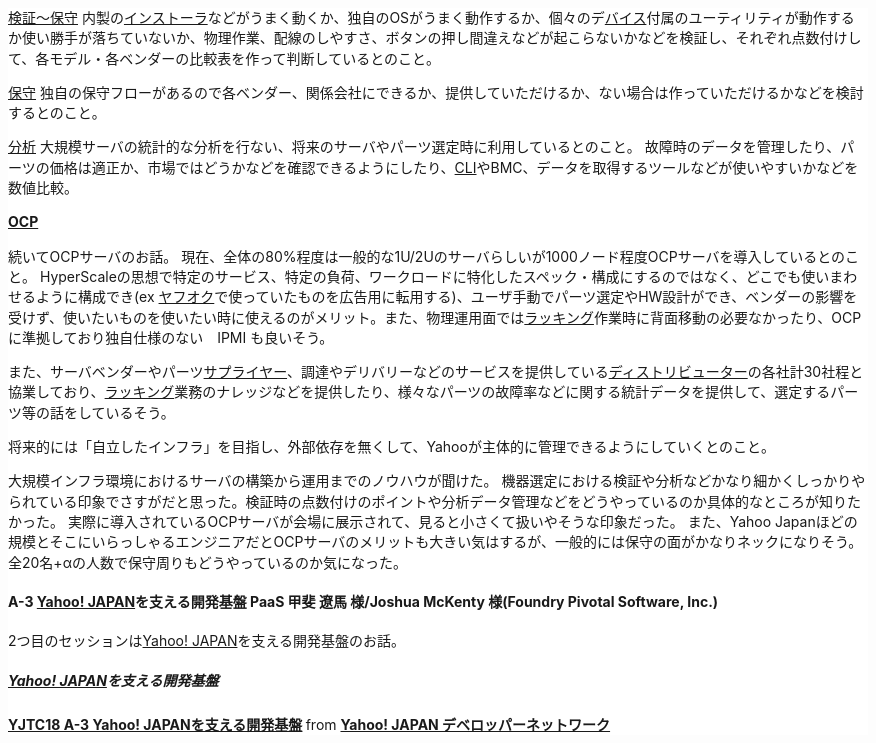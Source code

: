 <p><u>検証〜保守</u>
内製の<a class="keyword" href="http://d.hatena.ne.jp/keyword/%A5%A4%A5%F3%A5%B9%A5%C8%A1%BC%A5%E9">インストーラ</a>などがうまく動くか、独自のOSがうまく動作するか、個々のデ<a class="keyword" href="http://d.hatena.ne.jp/keyword/%A5%D0%A5%A4%A5%B9">バイス</a>付属のユーティリティが動作するか使い勝手が落ちていないか、物理作業、配線のしやすさ、ボタンの押し間違えなどが起こらないかなどを検証し、それぞれ点数付けして、各モデル・各ベンダーの比較表を作って判断しているとのこと。</p>

<p><u>保守</u>
独自の保守フローがあるので各ベンダー、関係会社にできるか、提供していただけるか、ない場合は作っていただけるかなどを検討するとのこと。</p>

<p><u>分析</u>
大規模サーバの統計的な分析を行ない、将来のサーバやパーツ選定時に利用しているとのこと。
故障時のデータを管理したり、パーツの価格は適正か、市場ではどうかなどを確認できるようにしたり、<a class="keyword" href="http://d.hatena.ne.jp/keyword/CLI">CLI</a>やBMC、データを取得するツールなどが使いやすいかなどを数値比較。</p>

<p><strong><u>OCP</u></strong></p>

<p>続いてOCPサーバのお話。
現在、全体の80%程度は一般的な1U/2Uのサーバらしいが1000ノード程度OCPサーバを導入しているとのこと。
HyperScaleの思想で特定のサービス、特定の負荷、ワークロードに特化したスペック・構成にするのではなく、どこでも使いまわせるように構成でき(ex <a class="keyword" href="http://d.hatena.ne.jp/keyword/%A5%E4%A5%D5%A5%AA%A5%AF">ヤフオク</a>で使っていたものを広告用に転用する)、ユーザ手動でパーツ選定やHW設計ができ、ベンダーの影響を受けず、使いたいものを使いたい時に使えるのがメリット。また、物理運用面では<a class="keyword" href="http://d.hatena.ne.jp/keyword/%A5%E9%A5%C3%A5%AD%A5%F3%A5%B0">ラッキング</a>作業時に背面移動の必要なかったり、OCPに準拠しており独自仕様のない　IPMI も良いそう。</p>

<p>また、サーバベンダーやパーツ<a class="keyword" href="http://d.hatena.ne.jp/keyword/%A5%B5%A5%D7%A5%E9%A5%A4%A5%E4%A1%BC">サプライヤー</a>、調達やデリバリーなどのサービスを提供している<a class="keyword" href="http://d.hatena.ne.jp/keyword/%A5%C7%A5%A3%A5%B9%A5%C8%A5%EA%A5%D3%A5%E5%A1%BC%A5%BF%A1%BC">ディストリビューター</a>の各社計30社程と協業しており、<a class="keyword" href="http://d.hatena.ne.jp/keyword/%A5%E9%A5%C3%A5%AD%A5%F3%A5%B0">ラッキング</a>業務のナレッジなどを提供したり、様々なパーツの故障率などに関する統計データを提供して、選定するパーツ等の話をしているそう。</p>

<p>将来的には「自立したインフラ」を目指し、外部依存を無くして、Yahooが主体的に管理できるようにしていくとのこと。</p>

<p>大規模インフラ環境におけるサーバの構築から運用までのノウハウが聞けた。
機器選定における検証や分析などかなり細かくしっかりやられている印象でさすがだと思った。検証時の点数付けのポイントや分析データ管理などをどうやっているのか具体的なところが知りたかった。
実際に導入されているOCPサーバが会場に展示されて、見ると小さくて扱いやそうな印象だった。
また、Yahoo Japanほどの規模とそこにいらっしゃるエンジニアだとOCPサーバのメリットも大きい気はするが、一般的には保守の面がかなりネックになりそう。全20名+αの人数で保守周りもどうやっているのか気になった。</p>

<h4>A-3 <a class="keyword" href="http://d.hatena.ne.jp/keyword/Yahoo%21%20JAPAN">Yahoo! JAPAN</a>を支える開発基盤 PaaS 甲斐 遼馬 様/Joshua McKenty 様(Foundry Pivotal Software, Inc.)</h4>


<p>2つ目のセッションは<a class="keyword" href="http://d.hatena.ne.jp/keyword/Yahoo%21%20JAPAN">Yahoo! JAPAN</a>を支える開発基盤のお話。</p>

<h5>
<a class="keyword" href="http://d.hatena.ne.jp/keyword/Yahoo%21%20JAPAN">Yahoo! JAPAN</a>を支える開発基盤</h5>


<iframe src="//www.slideshare.net/slideshow/embed_code/key/iBFJmGeuK7H3st" width="595" height="485" frameborder="0" marginwidth="0" marginheight="0" scrolling="no" style="border:1px solid #CCC; border-width:1px; margin-bottom:5px; max-width: 100%;" allowfullscreen=""> </iframe>


<div style="margin-bottom:5px"> <strong> <a href="//www.slideshare.net/techblogyahoo/yjtc18-a3-yahoo-japan" title="YJTC18 A-3 Yahoo! JAPANを支える開発基盤" target="_blank" rel="noopener noreferrer">YJTC18 A-3 Yahoo! JAPANを支える開発基盤</a> </strong> from <strong><a href="https://www.slideshare.net/techblogyahoo" target="_blank" rel="noopener noreferrer">Yahoo! JAPAN デベロッパーネットワーク</a></strong>
</div>
